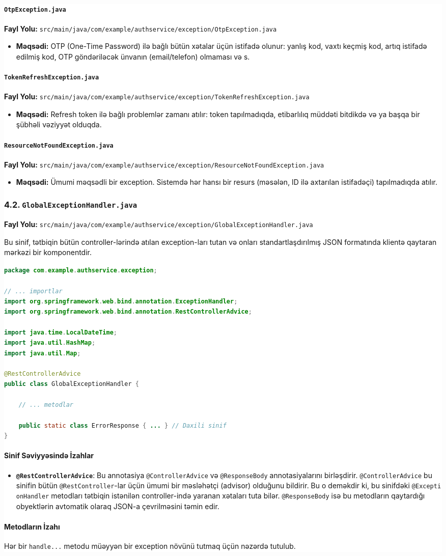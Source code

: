 #### `OtpException.java`
**Fayl Yolu:** `src/main/java/com/example/authservice/exception/OtpException.java`
- **Məqsədi:** OTP (One-Time Password) ilə bağlı bütün xətalar üçün istifadə olunur: yanlış kod, vaxtı keçmiş kod, artıq istifadə edilmiş kod, OTP göndəriləcək ünvanın (email/telefon) olmaması və s.

#### `TokenRefreshException.java`
**Fayl Yolu:** `src/main/java/com/example/authservice/exception/TokenRefreshException.java`
- **Məqsədi:** Refresh token ilə bağlı problemlər zamanı atılır: token tapılmadıqda, etibarlılıq müddəti bitdikdə və ya başqa bir şübhəli vəziyyət olduqda.

#### `ResourceNotFoundException.java`
**Fayl Yolu:** `src/main/java/com/example/authservice/exception/ResourceNotFoundException.java`
- **Məqsədi:** Ümumi məqsədli bir exception. Sistemdə hər hansı bir resurs (məsələn, ID ilə axtarılan istifadəçi) tapılmadıqda atılır.

### 4.2. `GlobalExceptionHandler.java`

**Fayl Yolu:** `src/main/java/com/example/authservice/exception/GlobalExceptionHandler.java`

Bu sinif, tətbiqin bütün controller-lərində atılan exception-ları tutan və onları standartlaşdırılmış JSON formatında klientə qaytaran mərkəzi bir komponentdir.

```java
package com.example.authservice.exception;

// ... importlar
import org.springframework.web.bind.annotation.ExceptionHandler;
import org.springframework.web.bind.annotation.RestControllerAdvice;

import java.time.LocalDateTime;
import java.util.HashMap;
import java.util.Map;

@RestControllerAdvice
public class GlobalExceptionHandler {

    // ... metodlar

    public static class ErrorResponse { ... } // Daxili sinif
}
```

#### Sinif Səviyyəsində İzahlar

- **`@RestControllerAdvice`**: Bu annotasiya `@ControllerAdvice` və `@ResponseBody` annotasiyalarını birləşdirir. `@ControllerAdvice` bu sinifin bütün `@RestController`-lar üçün ümumi bir məsləhətçi (advisor) olduğunu bildirir. Bu o deməkdir ki, bu sinifdəki `@ExceptionHandler` metodları tətbiqin istənilən controller-ində yaranan xətaları tuta bilər. `@ResponseBody` isə bu metodların qaytardığı obyektlərin avtomatik olaraq JSON-a çevrilməsini təmin edir.

#### Metodların İzahı

Hər bir `handle...` metodu müəyyən bir exception növünü tutmaq üçün nəzərdə tutulub.
